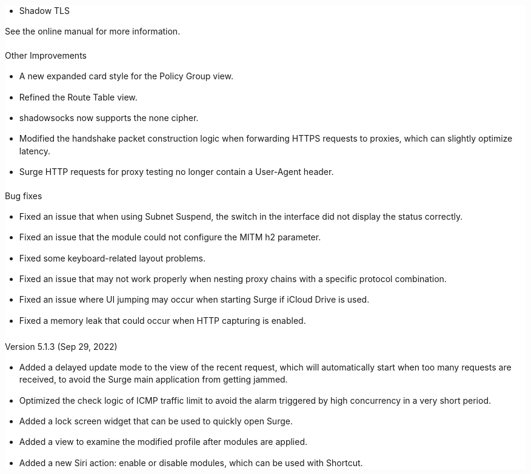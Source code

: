 *   Shadow TLS
    

See the online manual for more information.

#### 

[](#other-improvements)

Other Improvements

*   A new expanded card style for the Policy Group view.
    
*   Refined the Route Table view.
    
*   shadowsocks now supports the none cipher.
    
*   Modified the handshake packet construction logic when forwarding HTTPS requests to proxies, which can slightly optimize latency.
    
*   Surge HTTP requests for proxy testing no longer contain a User-Agent header.
    

#### 

[](#bug-fixes-3)

Bug fixes

*   Fixed an issue that when using Subnet Suspend, the switch in the interface did not display the status correctly.
    
*   Fixed an issue that the module could not configure the MITM h2 parameter.
    
*   Fixed some keyboard-related layout problems.
    
*   Fixed an issue that may not work properly when nesting proxy chains with a specific protocol combination.
    
*   Fixed an issue where UI jumping may occur when starting Surge if iCloud Drive is used.
    
*   Fixed a memory leak that could occur when HTTP capturing is enabled.
    

### 

[](#version-5.1.3-sep-29-2022)

Version 5.1.3 (Sep 29, 2022)

*   Added a delayed update mode to the view of the recent request, which will automatically start when too many requests are received, to avoid the Surge main application from getting jammed.
    
*   Optimized the check logic of ICMP traffic limit to avoid the alarm triggered by high concurrency in a very short period.
    
*   Added a lock screen widget that can be used to quickly open Surge.
    
*   Added a view to examine the modified profile after modules are applied.
    
*   Added a new Siri action: enable or disable modules, which can be used with Shortcut.
    

### 
